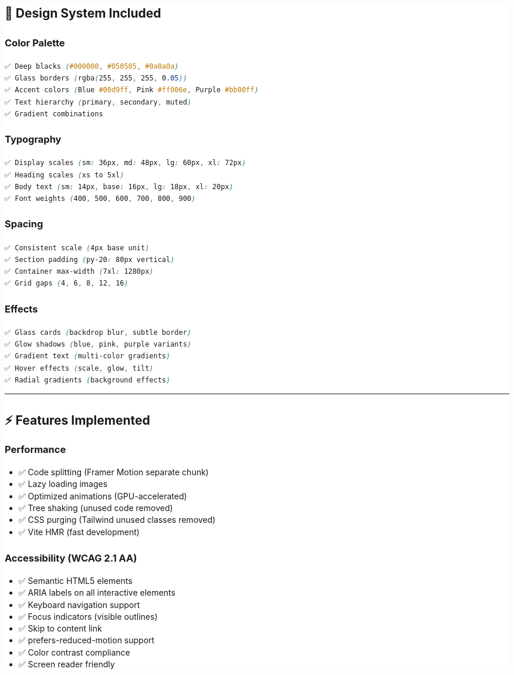 
## 🎨 Design System Included

### Color Palette
```css
✅ Deep blacks (#000000, #050505, #0a0a0a)
✅ Glass borders (rgba(255, 255, 255, 0.05))
✅ Accent colors (Blue #00d9ff, Pink #ff006e, Purple #bb00ff)
✅ Text hierarchy (primary, secondary, muted)
✅ Gradient combinations
```

### Typography
```css
✅ Display scales (sm: 36px, md: 48px, lg: 60px, xl: 72px)
✅ Heading scales (xs to 5xl)
✅ Body text (sm: 14px, base: 16px, lg: 18px, xl: 20px)
✅ Font weights (400, 500, 600, 700, 800, 900)
```

### Spacing
```css
✅ Consistent scale (4px base unit)
✅ Section padding (py-20: 80px vertical)
✅ Container max-width (7xl: 1280px)
✅ Grid gaps (4, 6, 8, 12, 16)
```

### Effects
```css
✅ Glass cards (backdrop blur, subtle border)
✅ Glow shadows (blue, pink, purple variants)
✅ Gradient text (multi-color gradients)
✅ Hover effects (scale, glow, tilt)
✅ Radial gradients (background effects)
```

---

## ⚡ Features Implemented

### Performance
- ✅ Code splitting (Framer Motion separate chunk)
- ✅ Lazy loading images
- ✅ Optimized animations (GPU-accelerated)
- ✅ Tree shaking (unused code removed)
- ✅ CSS purging (Tailwind unused classes removed)
- ✅ Vite HMR (fast development)

### Accessibility (WCAG 2.1 AA)
- ✅ Semantic HTML5 elements
- ✅ ARIA labels on all interactive elements
- ✅ Keyboard navigation support
- ✅ Focus indicators (visible outlines)
- ✅ Skip to content link
- ✅ prefers-reduced-motion support
- ✅ Color contrast compliance
- ✅ Screen reader friendly
